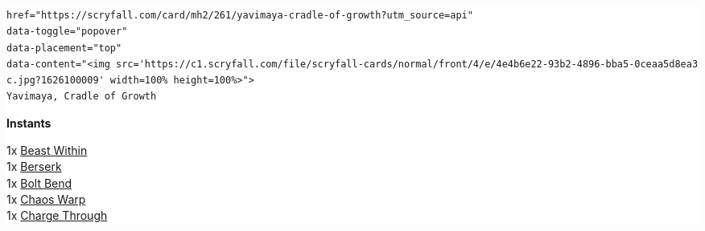 	href="https://scryfall.com/card/mh2/261/yavimaya-cradle-of-growth?utm_source=api"
	data-toggle="popover"
	data-placement="top"
	data-content="<img src='https://c1.scryfall.com/file/scryfall-cards/normal/front/4/e/4e4b6e22-93b2-4896-bba5-0ceaa5d8ea3c.jpg?1626100009' width=100% height=100%>">
	Yavimaya, Cradle of Growth
</a></p>

</div>
<div class="col-6"><b>Instants</b>
<p class="mb-0">
1x <a
	class="accented-link external-card-link"
	target="_blank"
	href="https://scryfall.com/card/clb/820/beast-within?utm_source=api"
	data-toggle="popover"
	data-placement="top"
	data-content="<img src='https://c1.scryfall.com/file/scryfall-cards/normal/front/1/e/1eb2fba2-fa50-4e69-aadb-d28479f821b9.jpg?1654117782' width=100% height=100%>">
	Beast Within
</a>
<br />
1x <a
	class="accented-link external-card-link"
	target="_blank"
	href="https://scryfall.com/card/cn2/175/berserk?utm_source=api"
	data-toggle="popover"
	data-placement="top"
	data-content="<img src='https://c1.scryfall.com/file/scryfall-cards/normal/front/6/2/62bc9bff-89bd-4454-a876-53822cf48546.jpg?1576382971' width=100% height=100%>">
	Berserk
</a>
<br />
1x <a
	class="accented-link external-card-link"
	target="_blank"
	href="https://scryfall.com/card/war/115/bolt-bend?utm_source=api"
	data-toggle="popover"
	data-placement="top"
	data-content="<img src='https://c1.scryfall.com/file/scryfall-cards/normal/front/3/9/39b35408-3728-4e1b-9f58-b0775df914d6.jpg?1576199724' width=100% height=100%>">
	Bolt Bend
</a>
<br />
1x <a
	class="accented-link external-card-link"
	target="_blank"
	href="https://scryfall.com/card/2x2/105/chaos-warp?utm_source=api"
	data-toggle="popover"
	data-placement="top"
	data-content="<img src='https://c1.scryfall.com/file/scryfall-cards/normal/front/0/c/0c20d8d5-a54a-4d81-9211-e82a10abdde2.jpg?1655824254' width=100% height=100%>">
	Chaos Warp
</a>
<br />
1x <a
	class="accented-link external-card-link"
	target="_blank"
	href="https://scryfall.com/card/stx/124/charge-through?utm_source=api"
	data-toggle="popover"
	data-placement="top"
	data-content="<img src='https://c1.scryfall.com/file/scryfall-cards/normal/front/e/d/ed16926f-feb0-481a-8c5e-88ea119752cd.jpg?1624592517' width=100% height=100%>">
	Charge Through
</a>
<br />